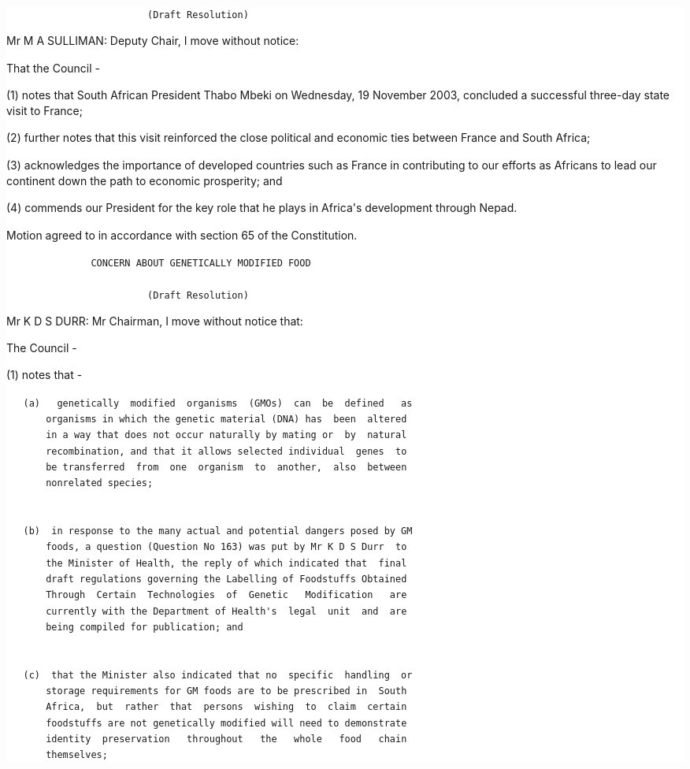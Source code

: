                              (Draft Resolution)

Mr M A SULLIMAN: Deputy Chair, I move without notice:


  That the Council -


  (1) notes that South African  President  Thabo  Mbeki  on  Wednesday,  19
       November 2003,  concluded  a  successful  three-day  state  visit  to
       France;


  (2) further notes that this visit  reinforced  the  close  political  and
       economic ties between France and South Africa;


  (3) acknowledges the importance of developed countries such as France  in
       contributing to our efforts as Africans to lead  our  continent  down
       the path to economic prosperity; and


  (4) commends our President for the key role that  he  plays  in  Africa's
       development through Nepad.

Motion agreed to in accordance with section 65 of the Constitution.

                   CONCERN ABOUT GENETICALLY MODIFIED FOOD

                             (Draft Resolution)


Mr K D S DURR: Mr Chairman, I move without notice that:


  The Council -


  (1) notes that -


       (a)   genetically  modified  organisms  (GMOs)  can  be  defined   as
           organisms in which the genetic material (DNA) has  been  altered
           in a way that does not occur naturally by mating or  by  natural
           recombination, and that it allows selected individual  genes  to
           be transferred  from  one  organism  to  another,  also  between
           nonrelated species;


       (b)  in response to the many actual and potential dangers posed by GM
           foods, a question (Question No 163) was put by Mr K D S Durr  to
           the Minister of Health, the reply of which indicated that  final
           draft regulations governing the Labelling of Foodstuffs Obtained
           Through  Certain  Technologies  of  Genetic   Modification   are
           currently with the Department of Health's  legal  unit  and  are
           being compiled for publication; and


       (c)  that the Minister also indicated that no  specific  handling  or
           storage requirements for GM foods are to be prescribed in  South
           Africa,  but  rather  that  persons  wishing  to  claim  certain
           foodstuffs are not genetically modified will need to demonstrate
           identity  preservation   throughout   the   whole   food   chain
           themselves;
